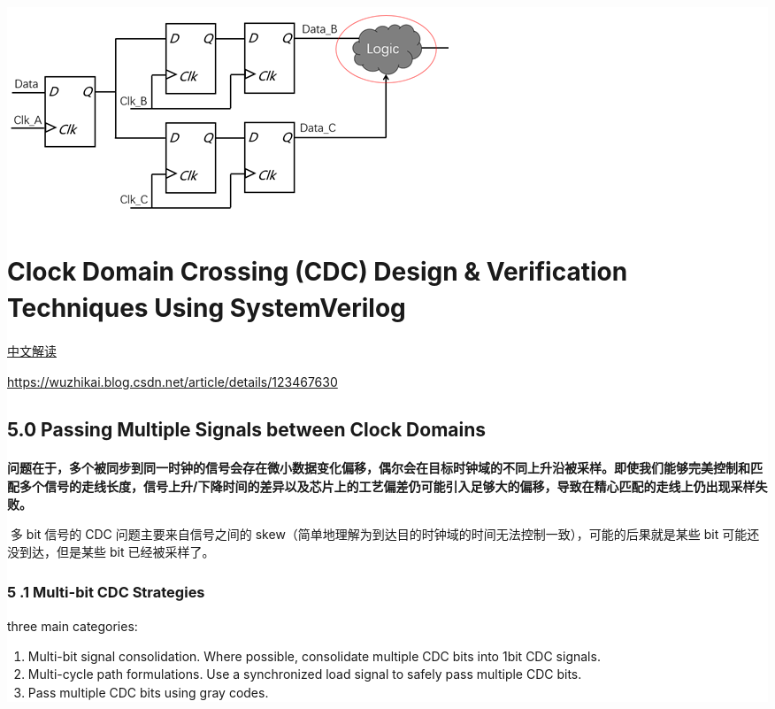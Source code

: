 ![](CDC总结.assets/image-20200807104727032.png)

# Clock Domain Crossing (CDC) Design & Verification Techniques Using SystemVerilog

<a href=" https://wuzhikai.blog.csdn.net/article/details/122874278">中文解读</a>

https://wuzhikai.blog.csdn.net/article/details/123467630

## 5.0 Passing Multiple Signals between Clock Domains

**问题在于，多个被同步到同一时钟的信号会存在微小数据变化偏移，偶尔会在目标时钟域的不同上升沿被采样。即使我们能够完美控制和匹配多个信号的走线长度，信号上升/下降时间的差异以及芯片上的工艺偏差仍可能引入足够大的偏移，导致在精心匹配的走线上仍出现采样失败。**

 多 bit 信号的 CDC 问题主要来自信号之间的 skew（简单地理解为到达目的时钟域的时间无法控制一致），可能的后果就是某些 bit 可能还没到达，但是某些 bit 已经被采样了。

### 5 .1 Multi-bit CDC Strategies

three main categories:

1. Multi-bit signal consolidation. Where possible, consolidate multiple CDC bits into 1bit CDC signals.
2. Multi-cycle path formulations. Use a synchronized load signal to safely pass multiple CDC bits.
3. Pass multiple CDC bits using gray codes.
